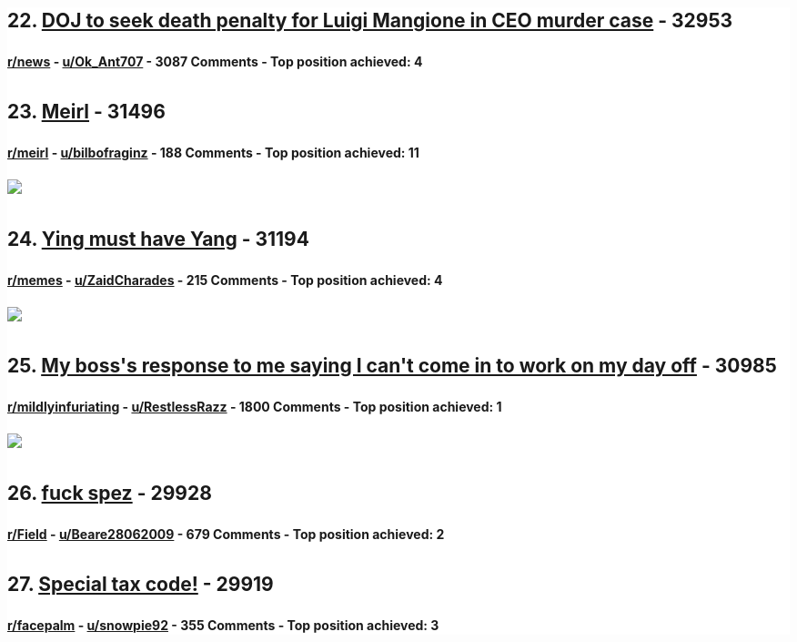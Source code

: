 ## 22. [DOJ to seek death penalty for Luigi Mangione in CEO murder case](http://reddit.com/r/news/comments/1joy4f8/doj_to_seek_death_penalty_for_luigi_mangione_in/) - 32953
#### [r/news](http://reddit.com/r/news) - [u/Ok_Ant707](http://reddit.com/u/Ok_Ant707) - 3087 Comments - Top position achieved: 4

## 23. [Meirl](http://reddit.com/r/meirl/comments/1jot0sy/meirl/) - 31496
#### [r/meirl](http://reddit.com/r/meirl) - [u/bilbofraginz](http://reddit.com/u/bilbofraginz) - 188 Comments - Top position achieved: 11

<a href="https://i.redd.it/x7rbz9fni7se1.jpeg"><img src="https://b.thumbs.redditmedia.com/caLCxpM8s7t1xBgSoVDLMyD6a_4s_G2vVNmAhYZ2h4U.jpg"></img></a>

## 24. [Ying must have Yang](http://reddit.com/r/memes/comments/1jopbwv/ying_must_have_yang/) - 31194
#### [r/memes](http://reddit.com/r/memes) - [u/ZaidCharades](http://reddit.com/u/ZaidCharades) - 215 Comments - Top position achieved: 4

<a href="https://i.redd.it/jytd9nye76se1.png"><img src="https://b.thumbs.redditmedia.com/MNmb4WL7m3xr6MDpUbTmgh0UGUn0OERVTBLXc6qeA6E.jpg"></img></a>

## 25. [My boss's response to me saying I can't come in to work on my day off](http://reddit.com/r/mildlyinfuriating/comments/1jolimx/my_bosss_response_to_me_saying_i_cant_come_in_to/) - 30985
#### [r/mildlyinfuriating](http://reddit.com/r/mildlyinfuriating) - [u/RestlessRazz](http://reddit.com/u/RestlessRazz) - 1800 Comments - Top position achieved: 1

<a href="https://i.redd.it/z7anu1wu05se1.png"><img src="https://b.thumbs.redditmedia.com/cPxEghobZ_W60du2cIG0XZGytV6IJeBn7RxB9Jw6XMU.jpg"></img></a>

## 26. [fuck spez](http://reddit.com/r/Field/comments/1jov2zj/fuck_spez/) - 29928
#### [r/Field](http://reddit.com/r/Field) - [u/Beare28062009](http://reddit.com/u/Beare28062009) - 679 Comments - Top position achieved: 2

## 27. [Special tax code!](http://reddit.com/r/facepalm/comments/1jow03j/special_tax_code/) - 29919
#### [r/facepalm](http://reddit.com/r/facepalm) - [u/snowpie92](http://reddit.com/u/snowpie92) - 355 Comments - Top position achieved: 3
